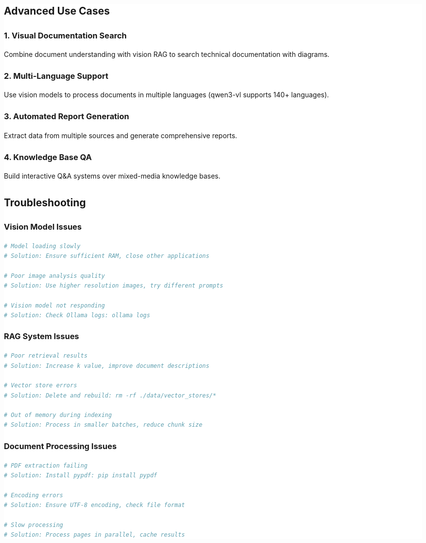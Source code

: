 ## Advanced Use Cases

### 1. Visual Documentation Search
Combine document understanding with vision RAG to search technical documentation with diagrams.

### 2. Multi-Language Support
Use vision models to process documents in multiple languages (qwen3-vl supports 140+ languages).

### 3. Automated Report Generation
Extract data from multiple sources and generate comprehensive reports.

### 4. Knowledge Base QA
Build interactive Q&A systems over mixed-media knowledge bases.

## Troubleshooting

### Vision Model Issues

```bash
# Model loading slowly
# Solution: Ensure sufficient RAM, close other applications

# Poor image analysis quality
# Solution: Use higher resolution images, try different prompts

# Vision model not responding
# Solution: Check Ollama logs: ollama logs
```

### RAG System Issues

```bash
# Poor retrieval results
# Solution: Increase k value, improve document descriptions

# Vector store errors
# Solution: Delete and rebuild: rm -rf ./data/vector_stores/*

# Out of memory during indexing
# Solution: Process in smaller batches, reduce chunk size
```

### Document Processing Issues

```bash
# PDF extraction failing
# Solution: Install pypdf: pip install pypdf

# Encoding errors
# Solution: Ensure UTF-8 encoding, check file format

# Slow processing
# Solution: Process pages in parallel, cache results
```

